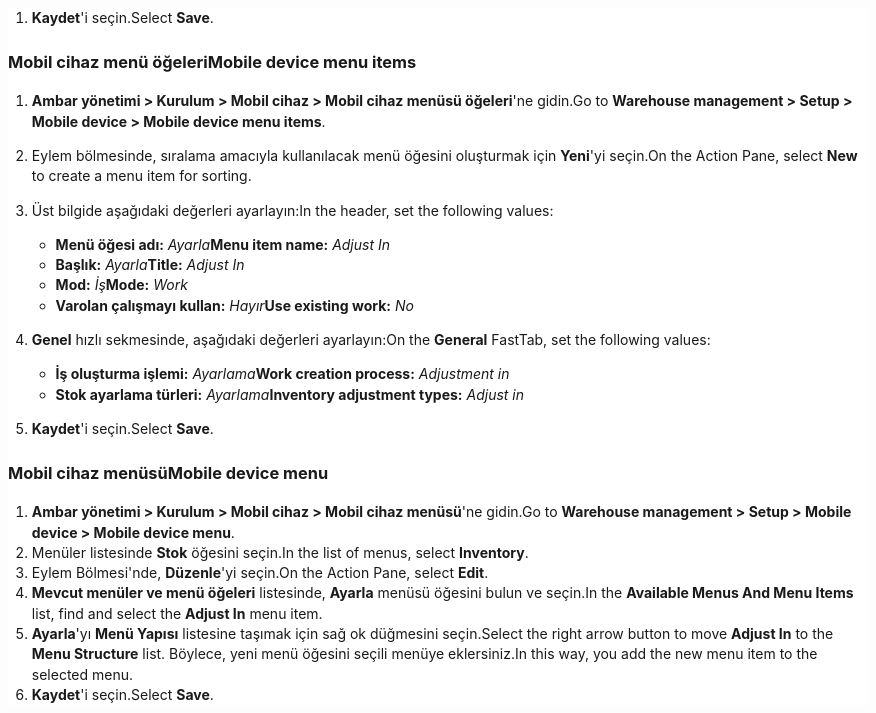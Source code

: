 1. <span data-ttu-id="4e65e-179">**Kaydet**'i seçin.</span><span class="sxs-lookup"><span data-stu-id="4e65e-179">Select **Save**.</span></span>

### <a name="mobile-device-menu-items"></a><span data-ttu-id="4e65e-180">Mobil cihaz menü öğeleri</span><span class="sxs-lookup"><span data-stu-id="4e65e-180">Mobile device menu items</span></span>

1. <span data-ttu-id="4e65e-181">**Ambar yönetimi \> Kurulum \> Mobil cihaz \> Mobil cihaz menüsü öğeleri**'ne gidin.</span><span class="sxs-lookup"><span data-stu-id="4e65e-181">Go to **Warehouse management \> Setup \> Mobile device \> Mobile device menu items**.</span></span>
1. <span data-ttu-id="4e65e-182">Eylem bölmesinde, sıralama amacıyla kullanılacak menü öğesini oluşturmak için **Yeni**'yi seçin.</span><span class="sxs-lookup"><span data-stu-id="4e65e-182">On the Action Pane, select **New** to create a menu item for sorting.</span></span>
1. <span data-ttu-id="4e65e-183">Üst bilgide aşağıdaki değerleri ayarlayın:</span><span class="sxs-lookup"><span data-stu-id="4e65e-183">In the header, set the following values:</span></span>

    - <span data-ttu-id="4e65e-184">**Menü öğesi adı:** *Ayarla*</span><span class="sxs-lookup"><span data-stu-id="4e65e-184">**Menu item name:** *Adjust In*</span></span>
    - <span data-ttu-id="4e65e-185">**Başlık:** *Ayarla*</span><span class="sxs-lookup"><span data-stu-id="4e65e-185">**Title:** *Adjust In*</span></span>
    - <span data-ttu-id="4e65e-186">**Mod:** *İş*</span><span class="sxs-lookup"><span data-stu-id="4e65e-186">**Mode:** *Work*</span></span>
    - <span data-ttu-id="4e65e-187">**Varolan çalışmayı kullan:** *Hayır*</span><span class="sxs-lookup"><span data-stu-id="4e65e-187">**Use existing work:** *No*</span></span>

1. <span data-ttu-id="4e65e-188">**Genel** hızlı sekmesinde, aşağıdaki değerleri ayarlayın:</span><span class="sxs-lookup"><span data-stu-id="4e65e-188">On the **General** FastTab, set the following values:</span></span>

    - <span data-ttu-id="4e65e-189">**İş oluşturma işlemi:** *Ayarlama*</span><span class="sxs-lookup"><span data-stu-id="4e65e-189">**Work creation process:** *Adjustment in*</span></span>
    - <span data-ttu-id="4e65e-190">**Stok ayarlama türleri:** *Ayarlama*</span><span class="sxs-lookup"><span data-stu-id="4e65e-190">**Inventory adjustment types:** *Adjust in*</span></span>

1. <span data-ttu-id="4e65e-191">**Kaydet**'i seçin.</span><span class="sxs-lookup"><span data-stu-id="4e65e-191">Select **Save**.</span></span>

### <a name="mobile-device-menu"></a><span data-ttu-id="4e65e-192">Mobil cihaz menüsü</span><span class="sxs-lookup"><span data-stu-id="4e65e-192">Mobile device menu</span></span>

1. <span data-ttu-id="4e65e-193">**Ambar yönetimi \> Kurulum \> Mobil cihaz \> Mobil cihaz menüsü**'ne gidin.</span><span class="sxs-lookup"><span data-stu-id="4e65e-193">Go to **Warehouse management \> Setup \> Mobile device \> Mobile device menu**.</span></span>
1. <span data-ttu-id="4e65e-194">Menüler listesinde **Stok** öğesini seçin.</span><span class="sxs-lookup"><span data-stu-id="4e65e-194">In the list of menus, select **Inventory**.</span></span>
1. <span data-ttu-id="4e65e-195">Eylem Bölmesi'nde, **Düzenle**'yi seçin.</span><span class="sxs-lookup"><span data-stu-id="4e65e-195">On the Action Pane, select **Edit**.</span></span>
1. <span data-ttu-id="4e65e-196">**Mevcut menüler ve menü öğeleri** listesinde, **Ayarla** menüsü öğesini bulun ve seçin.</span><span class="sxs-lookup"><span data-stu-id="4e65e-196">In the **Available Menus And Menu Items** list, find and select the **Adjust In** menu item.</span></span>
1. <span data-ttu-id="4e65e-197">**Ayarla**'yı **Menü Yapısı** listesine taşımak için sağ ok düğmesini seçin.</span><span class="sxs-lookup"><span data-stu-id="4e65e-197">Select the right arrow button to move **Adjust In** to the **Menu Structure** list.</span></span> <span data-ttu-id="4e65e-198">Böylece, yeni menü öğesini seçili menüye eklersiniz.</span><span class="sxs-lookup"><span data-stu-id="4e65e-198">In this way, you add the new menu item to the selected menu.</span></span>
1. <span data-ttu-id="4e65e-199">**Kaydet**'i seçin.</span><span class="sxs-lookup"><span data-stu-id="4e65e-199">Select **Save**.</span></span>
